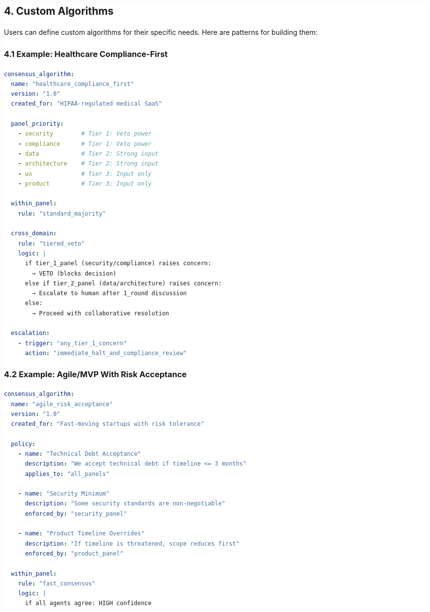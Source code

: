 
## 4. Custom Algorithms

Users can define custom algorithms for their specific needs. Here are patterns for building them:

### 4.1 Example: Healthcare Compliance-First

```yaml
consensus_algorithm:
  name: "healthcare_compliance_first"
  version: "1.0"
  created_for: "HIPAA-regulated medical SaaS"

  panel_priority:
    - security        # Tier 1: Veto power
    - compliance      # Tier 1: Veto power
    - data            # Tier 2: Strong input
    - architecture    # Tier 2: Strong input
    - ux              # Tier 3: Input only
    - product         # Tier 3: Input only

  within_panel:
    rule: "standard_majority"

  cross_domain:
    rule: "tiered_veto"
    logic: |
      if tier_1_panel (security/compliance) raises concern:
        → VETO (blocks decision)
      else if tier_2_panel (data/architecture) raises concern:
        → Escalate to human after 1_round discussion
      else:
        → Proceed with collaborative resolution

  escalation:
    - trigger: "any_tier_1_concern"
      action: "immediate_halt_and_compliance_review"
```

### 4.2 Example: Agile/MVP With Risk Acceptance

```yaml
consensus_algorithm:
  name: "agile_risk_acceptance"
  version: "1.0"
  created_for: "Fast-moving startups with risk tolerance"

  policy:
    - name: "Technical Debt Acceptance"
      description: "We accept technical debt if timeline <= 3 months"
      applies_to: "all_panels"

    - name: "Security Minimum"
      description: "Some security standards are non-negotiable"
      enforced_by: "security_panel"

    - name: "Product Timeline Overrides"
      description: "If timeline is threatened, scope reduces first"
      enforced_by: "product_panel"

  within_panel:
    rule: "fast_consensus"
    logic: |
      if all agents agree: HIGH confidence
```